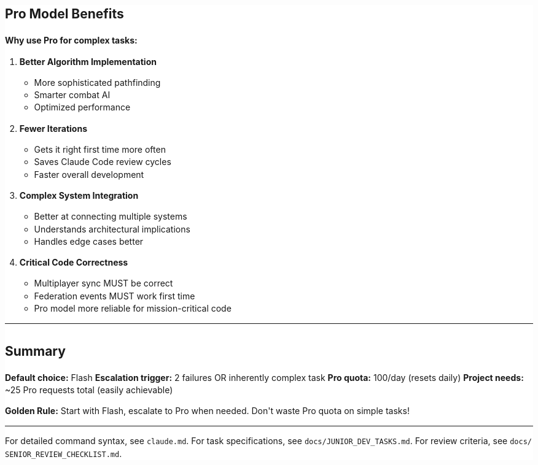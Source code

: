 ## Pro Model Benefits

**Why use Pro for complex tasks:**

1. **Better Algorithm Implementation**
   - More sophisticated pathfinding
   - Smarter combat AI
   - Optimized performance

2. **Fewer Iterations**
   - Gets it right first time more often
   - Saves Claude Code review cycles
   - Faster overall development

3. **Complex System Integration**
   - Better at connecting multiple systems
   - Understands architectural implications
   - Handles edge cases better

4. **Critical Code Correctness**
   - Multiplayer sync MUST be correct
   - Federation events MUST work first time
   - Pro model more reliable for mission-critical code

---

## Summary

**Default choice:** Flash
**Escalation trigger:** 2 failures OR inherently complex task
**Pro quota:** 100/day (resets daily)
**Project needs:** ~25 Pro requests total (easily achievable)

**Golden Rule:** Start with Flash, escalate to Pro when needed. Don't waste Pro quota on simple tasks!

---

For detailed command syntax, see `claude.md`.
For task specifications, see `docs/JUNIOR_DEV_TASKS.md`.
For review criteria, see `docs/SENIOR_REVIEW_CHECKLIST.md`.
